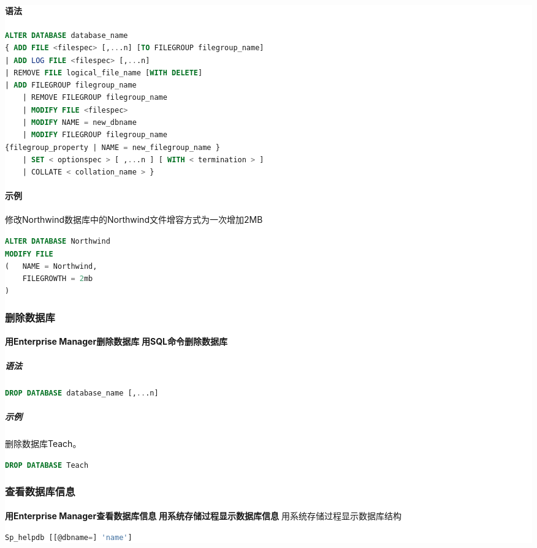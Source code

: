 #### 语法

```sql
ALTER DATABASE database_name
{ ADD FILE <filespec> [,...n] [TO FILEGROUP filegroup_name]
| ADD LOG FILE <filespec> [,...n]
| REMOVE FILE logical_file_name [WITH DELETE]
| ADD FILEGROUP filegroup_name
	| REMOVE FILEGROUP filegroup_name
	| MODIFY FILE <filespec>
	| MODIFY NAME = new_dbname
	| MODIFY FILEGROUP filegroup_name
{filegroup_property | NAME = new_filegroup_name }
	| SET < optionspec > [ ,...n ] [ WITH < termination > ]
	| COLLATE < collation_name > } 

```

#### 示例

修改Northwind数据库中的Northwind文件增容方式为一次增加2MB

```sql
ALTER DATABASE Northwind
MODIFY FILE
(	NAME = Northwind,
 	FILEGROWTH = 2mb 
)
```

### 删除数据库

**用Enterprise Manager删除数据库**
**用SQL命令删除数据库**

##### 语法

```sql
DROP DATABASE database_name [,...n] 
```
##### 示例

删除数据库Teach。

```sql
DROP DATABASE Teach 
```

### 查看数据库信息

**用Enterprise Manager查看数据库信息**
**用系统存储过程显示数据库信息**
用系统存储过程显示数据库结构 

```sql
Sp_helpdb [[@dbname=] 'name']
```
